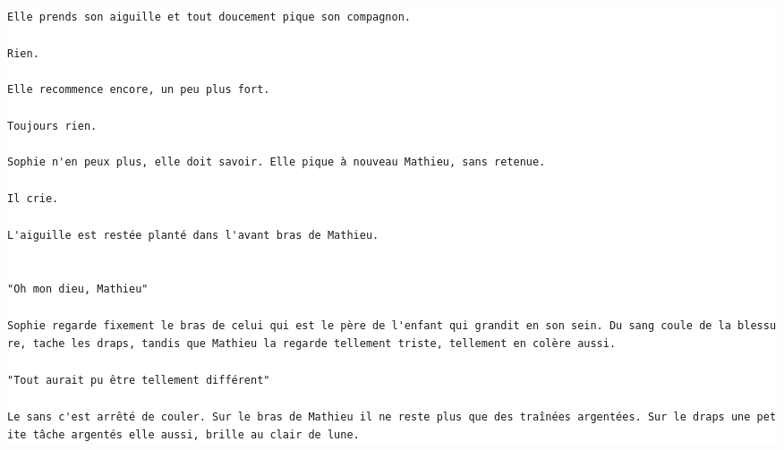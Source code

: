 ~~~~~~~~~~~~~~~~~~~~~~~~~~~~~~~~~~~~~~~~~~~~~~~~~
Elle prends son aiguille et tout doucement pique son compagnon.

Rien.

Elle recommence encore, un peu plus fort.

Toujours rien.

Sophie n'en peux plus, elle doit savoir. Elle pique à nouveau Mathieu, sans retenue.

Il crie.

L'aiguille est restée planté dans l'avant bras de Mathieu.


"Oh mon dieu, Mathieu"

Sophie regarde fixement le bras de celui qui est le père de l'enfant qui grandit en son sein. Du sang coule de la blessure, tache les draps, tandis que Mathieu la regarde tellement triste, tellement en colère aussi.

"Tout aurait pu être tellement différent"

Le sans c'est arrêté de couler. Sur le bras de Mathieu il ne reste plus que des traînées argentées. Sur le draps une petite tâche argentés elle aussi, brille au clair de lune.
